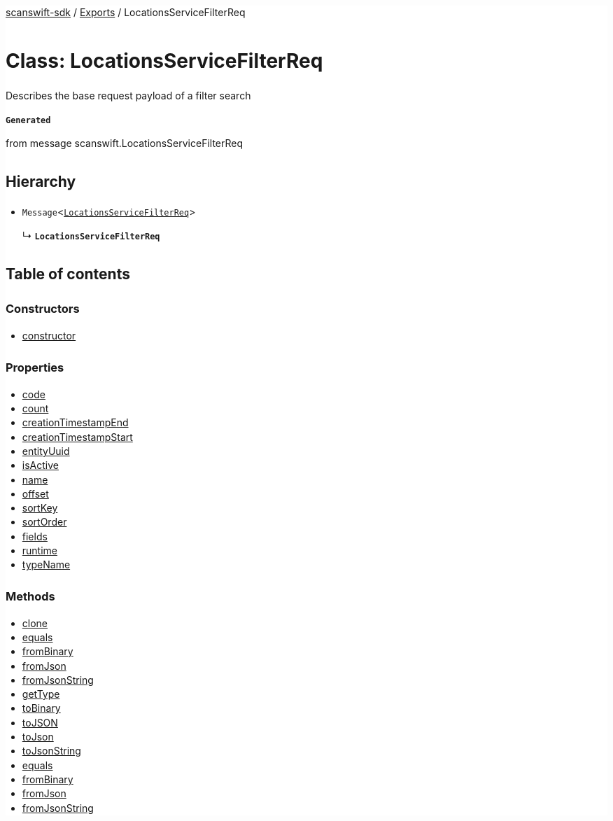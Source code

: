 [scanswift-sdk](../README.md) / [Exports](../modules.md) / LocationsServiceFilterReq

# Class: LocationsServiceFilterReq

Describes the base request payload of a filter search

**`Generated`**

from message scanswift.LocationsServiceFilterReq

## Hierarchy

- `Message`<[`LocationsServiceFilterReq`](LocationsServiceFilterReq.md)\>

  ↳ **`LocationsServiceFilterReq`**

## Table of contents

### Constructors

- [constructor](LocationsServiceFilterReq.md#constructor)

### Properties

- [code](LocationsServiceFilterReq.md#code)
- [count](LocationsServiceFilterReq.md#count)
- [creationTimestampEnd](LocationsServiceFilterReq.md#creationtimestampend)
- [creationTimestampStart](LocationsServiceFilterReq.md#creationtimestampstart)
- [entityUuid](LocationsServiceFilterReq.md#entityuuid)
- [isActive](LocationsServiceFilterReq.md#isactive)
- [name](LocationsServiceFilterReq.md#name)
- [offset](LocationsServiceFilterReq.md#offset)
- [sortKey](LocationsServiceFilterReq.md#sortkey)
- [sortOrder](LocationsServiceFilterReq.md#sortorder)
- [fields](LocationsServiceFilterReq.md#fields)
- [runtime](LocationsServiceFilterReq.md#runtime)
- [typeName](LocationsServiceFilterReq.md#typename)

### Methods

- [clone](LocationsServiceFilterReq.md#clone)
- [equals](LocationsServiceFilterReq.md#equals)
- [fromBinary](LocationsServiceFilterReq.md#frombinary)
- [fromJson](LocationsServiceFilterReq.md#fromjson)
- [fromJsonString](LocationsServiceFilterReq.md#fromjsonstring)
- [getType](LocationsServiceFilterReq.md#gettype)
- [toBinary](LocationsServiceFilterReq.md#tobinary)
- [toJSON](LocationsServiceFilterReq.md#tojson)
- [toJson](LocationsServiceFilterReq.md#tojson-1)
- [toJsonString](LocationsServiceFilterReq.md#tojsonstring)
- [equals](LocationsServiceFilterReq.md#equals-1)
- [fromBinary](LocationsServiceFilterReq.md#frombinary-1)
- [fromJson](LocationsServiceFilterReq.md#fromjson-1)
- [fromJsonString](LocationsServiceFilterReq.md#fromjsonstring-1)
